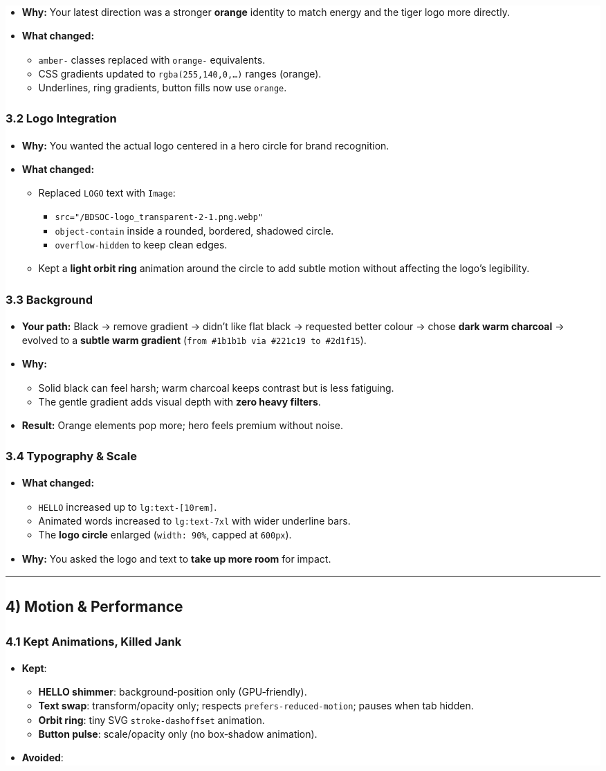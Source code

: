 * **Why:** Your latest direction was a stronger **orange** identity to match energy and the tiger logo more directly.
* **What changed:**

  * `amber-` classes replaced with `orange-` equivalents.
  * CSS gradients updated to `rgba(255,140,0,…)` ranges (orange).
  * Underlines, ring gradients, button fills now use `orange`.

### 3.2 Logo Integration

* **Why:** You wanted the actual logo centered in a hero circle for brand recognition.
* **What changed:**

  * Replaced `LOGO` text with `Image`:

    * `src="/BDSOC-logo_transparent-2-1.png.webp"`
    * `object-contain` inside a rounded, bordered, shadowed circle.
    * `overflow-hidden` to keep clean edges.
  * Kept a **light orbit ring** animation around the circle to add subtle motion without affecting the logo’s legibility.

### 3.3 Background

* **Your path:** Black → remove gradient → didn’t like flat black → requested better colour → chose **dark warm charcoal** → evolved to a **subtle warm gradient** (`from #1b1b1b via #221c19 to #2d1f15`).
* **Why:**

  * Solid black can feel harsh; warm charcoal keeps contrast but is less fatiguing.
  * The gentle gradient adds visual depth with **zero heavy filters**.
* **Result:** Orange elements pop more; hero feels premium without noise.

### 3.4 Typography & Scale

* **What changed:**

  * `HELLO` increased up to `lg:text-[10rem]`.
  * Animated words increased to `lg:text-7xl` with wider underline bars.
  * The **logo circle** enlarged (`width: 90%`, capped at `600px`).
* **Why:** You asked the logo and text to **take up more room** for impact.

---

## 4) Motion & Performance

### 4.1 Kept Animations, Killed Jank

* **Kept**:

  * **HELLO shimmer**: background‑position only (GPU‑friendly).
  * **Text swap**: transform/opacity only; respects `prefers-reduced-motion`; pauses when tab hidden.
  * **Orbit ring**: tiny SVG `stroke-dashoffset` animation.
  * **Button pulse**: scale/opacity only (no box‑shadow animation).

* **Avoided**:
